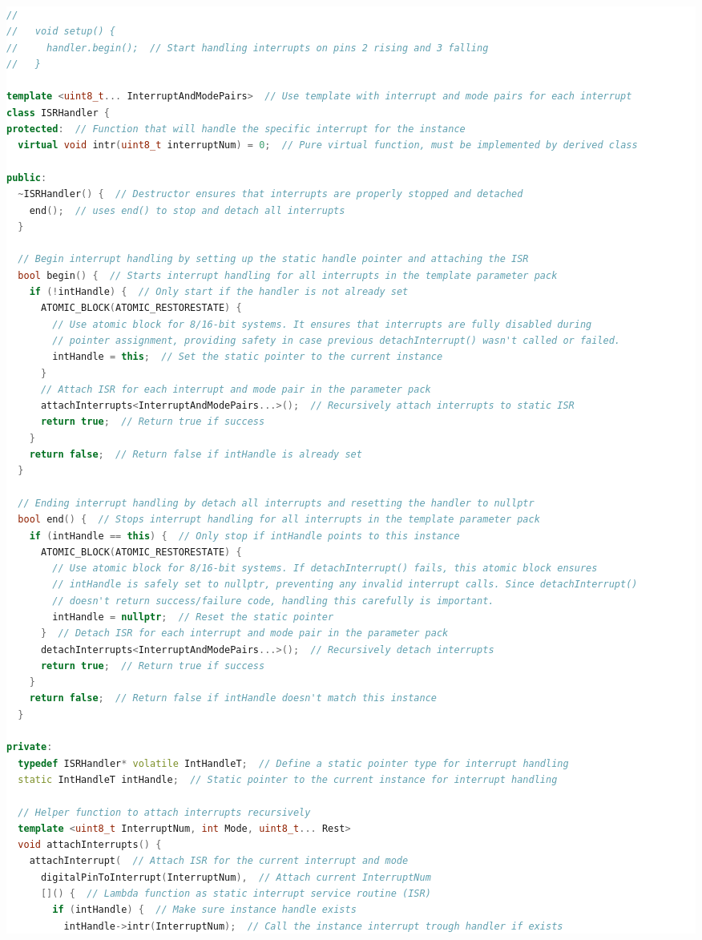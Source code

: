 ```cpp
//
//   void setup() {
//     handler.begin();  // Start handling interrupts on pins 2 rising and 3 falling
//   }

template <uint8_t... InterruptAndModePairs>  // Use template with interrupt and mode pairs for each interrupt
class ISRHandler {
protected:  // Function that will handle the specific interrupt for the instance
  virtual void intr(uint8_t interruptNum) = 0;  // Pure virtual function, must be implemented by derived class

public:
  ~ISRHandler() {  // Destructor ensures that interrupts are properly stopped and detached
    end();  // uses end() to stop and detach all interrupts
  }

  // Begin interrupt handling by setting up the static handle pointer and attaching the ISR
  bool begin() {  // Starts interrupt handling for all interrupts in the template parameter pack
    if (!intHandle) {  // Only start if the handler is not already set
      ATOMIC_BLOCK(ATOMIC_RESTORESTATE) {
        // Use atomic block for 8/16-bit systems. It ensures that interrupts are fully disabled during
        // pointer assignment, providing safety in case previous detachInterrupt() wasn't called or failed.
        intHandle = this;  // Set the static pointer to the current instance
      }
      // Attach ISR for each interrupt and mode pair in the parameter pack
      attachInterrupts<InterruptAndModePairs...>();  // Recursively attach interrupts to static ISR
      return true;  // Return true if success
    }
    return false;  // Return false if intHandle is already set
  }

  // Ending interrupt handling by detach all interrupts and resetting the handler to nullptr
  bool end() {  // Stops interrupt handling for all interrupts in the template parameter pack
    if (intHandle == this) {  // Only stop if intHandle points to this instance
      ATOMIC_BLOCK(ATOMIC_RESTORESTATE) {
        // Use atomic block for 8/16-bit systems. If detachInterrupt() fails, this atomic block ensures
        // intHandle is safely set to nullptr, preventing any invalid interrupt calls. Since detachInterrupt()
        // doesn't return success/failure code, handling this carefully is important.
        intHandle = nullptr;  // Reset the static pointer
      }  // Detach ISR for each interrupt and mode pair in the parameter pack
      detachInterrupts<InterruptAndModePairs...>();  // Recursively detach interrupts
      return true;  // Return true if success
    }
    return false;  // Return false if intHandle doesn't match this instance
  }

private:
  typedef ISRHandler* volatile IntHandleT;  // Define a static pointer type for interrupt handling
  static IntHandleT intHandle;  // Static pointer to the current instance for interrupt handling

  // Helper function to attach interrupts recursively
  template <uint8_t InterruptNum, int Mode, uint8_t... Rest>
  void attachInterrupts() {
    attachInterrupt(  // Attach ISR for the current interrupt and mode
      digitalPinToInterrupt(InterruptNum),  // Attach current InterruptNum
      []() {  // Lambda function as static interrupt service routine (ISR)
        if (intHandle) {  // Make sure instance handle exists
          intHandle->intr(InterruptNum);  // Call the instance interrupt trough handler if exists
```